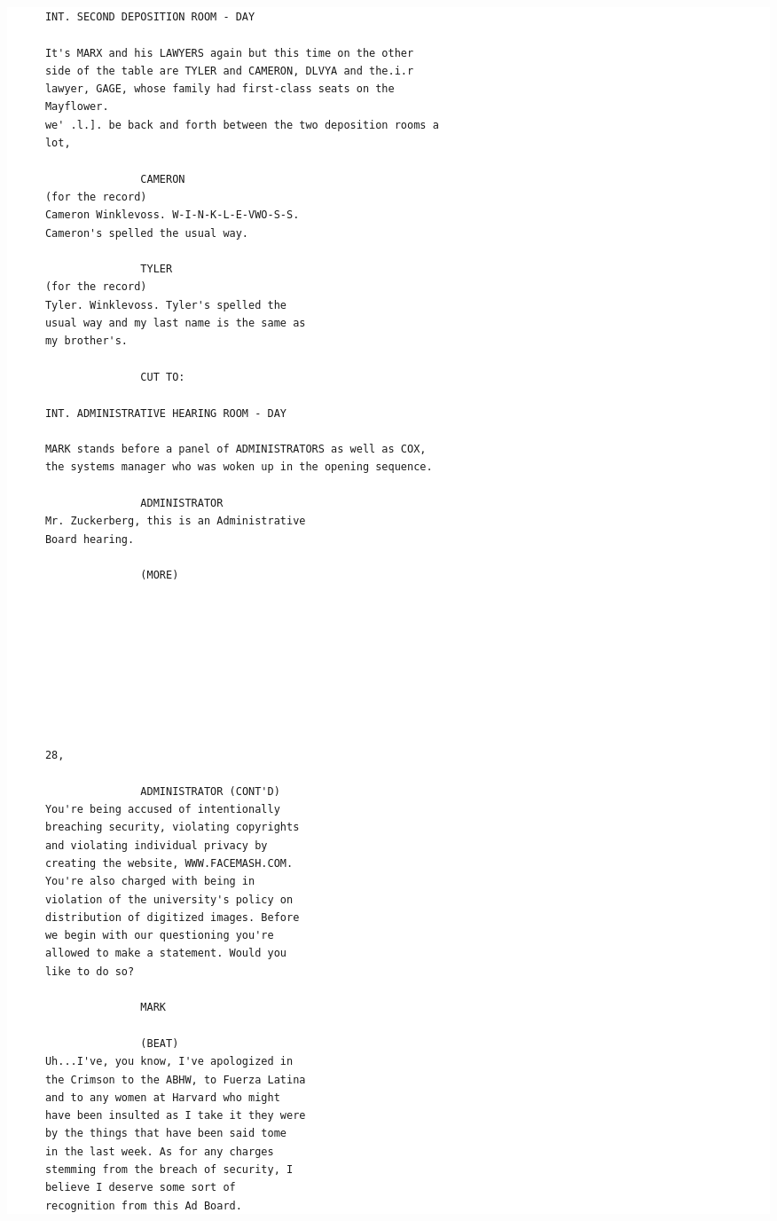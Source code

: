           INT. SECOND DEPOSITION ROOM - DAY

          It's MARX and his LAWYERS again but this time on the other
          side of the table are TYLER and CAMERON, DLVYA and the.i.r
          lawyer, GAGE, whose family had first-class seats on the
          Mayflower.
          we' .l.]. be back and forth between the two deposition rooms a
          lot,

                         CAMERON
          (for the record)
          Cameron Winklevoss. W-I-N-K-L-E-VWO-S-S.
          Cameron's spelled the usual way.

                         TYLER
          (for the record)
          Tyler. Winklevoss. Tyler's spelled the
          usual way and my last name is the same as
          my brother's.

                         CUT TO:

          INT. ADMINISTRATIVE HEARING ROOM - DAY

          MARK stands before a panel of ADMINISTRATORS as well as COX,
          the systems manager who was woken up in the opening sequence.

                         ADMINISTRATOR
          Mr. Zuckerberg, this is an Administrative
          Board hearing.

                         (MORE)

                         

                         

                         

                         

          28,

                         ADMINISTRATOR (CONT'D)
          You're being accused of intentionally
          breaching security, violating copyrights
          and violating individual privacy by
          creating the website, WWW.FACEMASH.COM.
          You're also charged with being in
          violation of the university's policy on
          distribution of digitized images. Before
          we begin with our questioning you're
          allowed to make a statement. Would you
          like to do so?

                         MARK

                         (BEAT)
          Uh...I've, you know, I've apologized in
          the Crimson to the ABHW, to Fuerza Latina
          and to any women at Harvard who might
          have been insulted as I take it they were
          by the things that have been said tome
          in the last week. As for any charges
          stemming from the breach of security, I
          believe I deserve some sort of
          recognition from this Ad Board.

